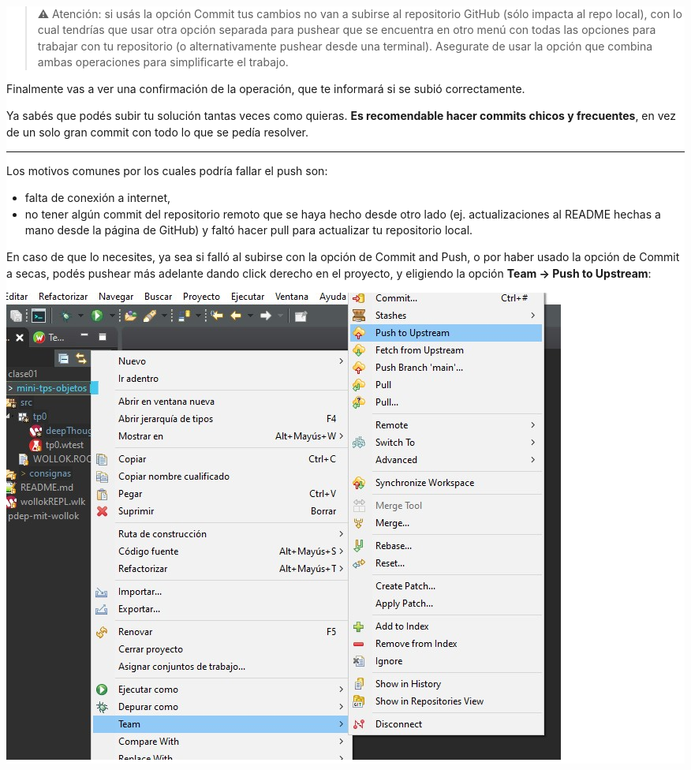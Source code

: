    > :warning: Atención: si usás la opción Commit tus cambios no van a subirse al repositorio GitHub (sólo impacta al repo local), con lo cual tendrías que usar otra opción separada para pushear que se encuentra en otro menú con todas las opciones para trabajar con tu repositorio (o alternativamente pushear desde una terminal). Asegurate de usar la opción que combina ambas operaciones para simplificarte el trabajo.

Finalmente vas a ver una confirmación de la operación, que te informará si se subió correctamente.

Ya sabés que podés subir tu solución tantas veces como quieras. **Es recomendable hacer commits chicos y frecuentes**, en vez de un solo gran commit con todo lo que se pedía resolver.

----

Los motivos comunes por los cuales podría fallar el push son:
  - falta de conexión a internet,
  - no tener algún commit del repositorio remoto que se haya hecho desde otro lado (ej. actualizaciones al README hechas a mano desde la página de GitHub) y faltó hacer pull para actualizar tu repositorio local.

En caso de que lo necesites, ya sea si falló al subirse con la opción de Commit and Push, o por haber usado la opción de Commit a secas, podés pushear más adelante dando click derecho en el proyecto, y eligiendo la opción **Team -> Push to Upstream**:

![Push](imagenes/TP0/git-push.jpg)
